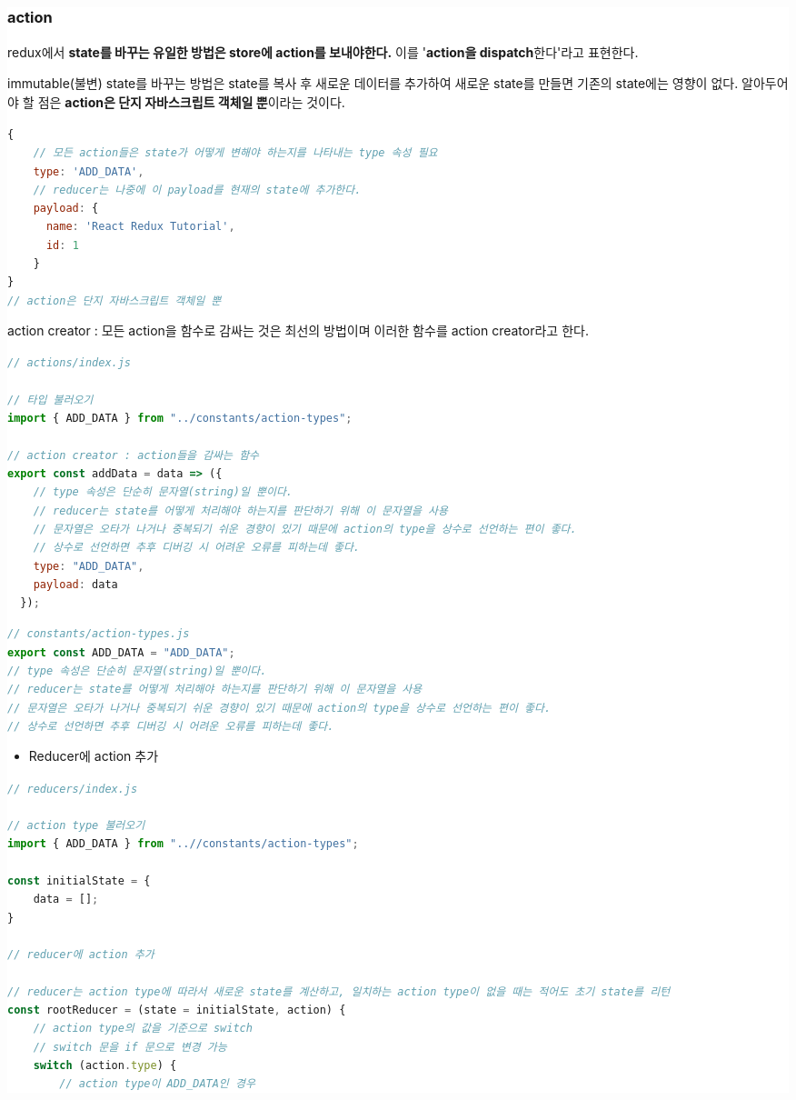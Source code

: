 ### action

redux에서 **state를 바꾸는 유일한 방법은 store에 action를 보내야한다.** 이를 '**action을 dispatch**한다'라고 표현한다. 

immutable(불변) state를 바꾸는 방법은 state를 복사 후 새로운 데이터를 추가하여 새로운 state를 만들면 기존의 state에는 영향이 없다. 알아두어야 할 점은 **action은 단지 자바스크립트 객체일 뿐**이라는 것이다.

```js
{   
    // 모든 action들은 state가 어떻게 변해야 하는지를 나타내는 type 속성 필요
    type: 'ADD_DATA',
    // reducer는 나중에 이 payload를 현재의 state에 추가한다.
    payload: {
      name: 'React Redux Tutorial',
      id: 1
    }
}
// action은 단지 자바스크립트 객체일 뿐
```

action creator : 모든 action을 함수로 감싸는 것은 최선의 방법이며 이러한 함수를 action creator라고 한다.

```js
// actions/index.js

// 타입 불러오기
import { ADD_DATA } from "../constants/action-types";

// action creator : action들을 감싸는 함수
export const addData = data => ({ 
    // type 속성은 단순히 문자열(string)일 뿐이다.
    // reducer는 state를 어떻게 처리해야 하는지를 판단하기 위해 이 문자열을 사용
    // 문자열은 오타가 나거나 중복되기 쉬운 경향이 있기 때문에 action의 type을 상수로 선언하는 편이 좋다.
    // 상수로 선언하면 추후 디버깅 시 어려운 오류를 피하는데 좋다.
    type: "ADD_DATA",
    payload: data
  });
```

```js
// constants/action-types.js
export const ADD_DATA = "ADD_DATA";
// type 속성은 단순히 문자열(string)일 뿐이다.
// reducer는 state를 어떻게 처리해야 하는지를 판단하기 위해 이 문자열을 사용
// 문자열은 오타가 나거나 중복되기 쉬운 경향이 있기 때문에 action의 type을 상수로 선언하는 편이 좋다.
// 상수로 선언하면 추후 디버깅 시 어려운 오류를 피하는데 좋다.
```

- Reducer에 action 추가

```js
// reducers/index.js

// action type 불러오기
import { ADD_DATA } from "..//constants/action-types";

const initialState = {
    data = [];
}

// reducer에 action 추가

// reducer는 action type에 따라서 새로운 state를 계산하고, 일치하는 action type이 없을 때는 적어도 초기 state를 리턴
const rootReducer = (state = initialState, action) {
    // action type의 값을 기준으로 switch
    // switch 문을 if 문으로 변경 가능
    switch (action.type) {
        // action type이 ADD_DATA인 경우
```